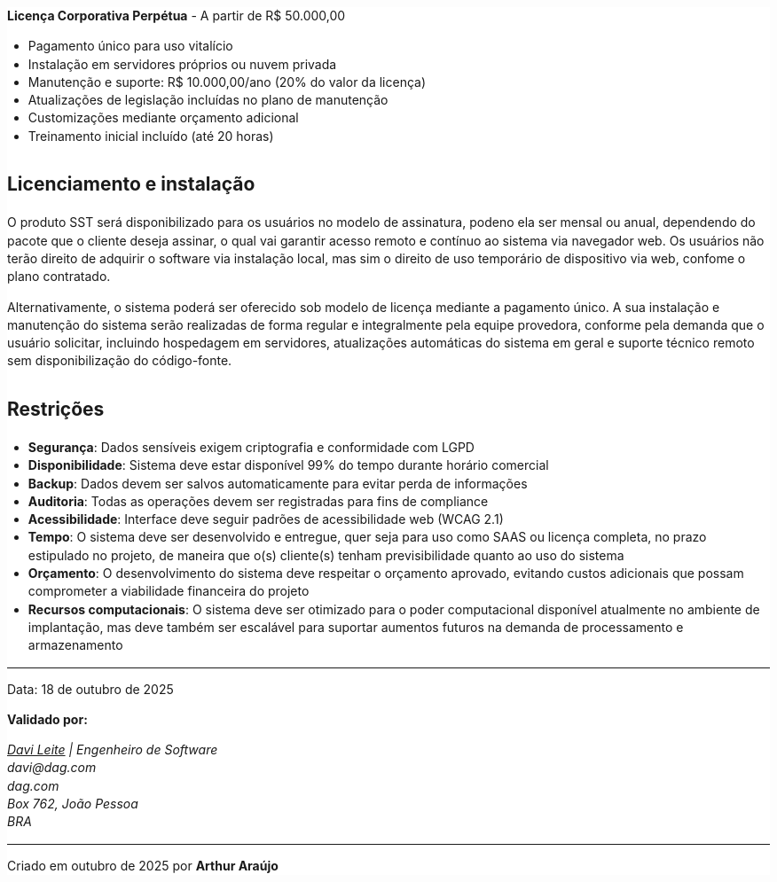 
**Licença Corporativa Perpétua** - A partir de R$ 50.000,00
- Pagamento único para uso vitalício
- Instalação em servidores próprios ou nuvem privada
- Manutenção e suporte: R$ 10.000,00/ano (20% do valor da licença)
- Atualizações de legislação incluídas no plano de manutenção
- Customizações mediante orçamento adicional
- Treinamento inicial incluído (até 20 horas)


## Licenciamento e instalação

O produto SST será disponibilizado para os usuários no modelo de assinatura, podeno ela ser mensal ou anual, dependendo do pacote que o cliente deseja assinar, o qual vai garantir acesso remoto e contínuo ao sistema via navegador web. Os usuários não terão direito de adquirir o software via instalação local, mas sim o direito de uso temporário de dispositivo via web, confome o plano contratado. 


Alternativamente, o sistema poderá ser oferecido sob modelo de licença mediante a pagamento único. A sua instalação e manutenção do sistema serão realizadas de forma regular e integralmente pela equipe provedora, conforme pela demanda que o usuário solicitar, incluindo hospedagem em servidores, atualizações automáticas do sistema em geral e suporte técnico remoto sem disponibilização do código-fonte.


## Restrições 

- **Segurança**: Dados sensíveis exigem criptografia e conformidade com LGPD
- **Disponibilidade**: Sistema deve estar disponível 99% do tempo durante horário comercial
- **Backup**: Dados devem ser salvos automaticamente para evitar perda de informações
- **Auditoria**: Todas as operações devem ser registradas para fins de compliance
- **Acessibilidade**: Interface deve seguir padrões de acessibilidade web (WCAG 2.1)
- **Tempo**: O sistema deve ser desenvolvido e entregue, quer seja para uso como SAAS ou licença completa, no prazo estipulado no projeto, de maneira que o(s) cliente(s) tenham previsibilidade quanto ao uso do sistema
- **Orçamento**: O desenvolvimento do sistema deve respeitar o orçamento aprovado, evitando custos adicionais que possam comprometer a viabilidade financeira do projeto
- **Recursos computacionais**: O sistema deve ser otimizado para o poder computacional disponível atualmente no ambiente de implantação, mas deve também ser escalável para suportar aumentos futuros na demanda de processamento e armazenamento 

---

Data: 18 de outubro de 2025

**Validado por:**

<address>
<a href="mailto:davi@dag.com">Davi Leite</a> | Engenheiro de Software<br>
davi@dag.com<br>
dag.com<br>
Box 762, João Pessoa<br>
BRA
</address>

--- 

Criado em outubro de 2025 por **Arthur Araújo**